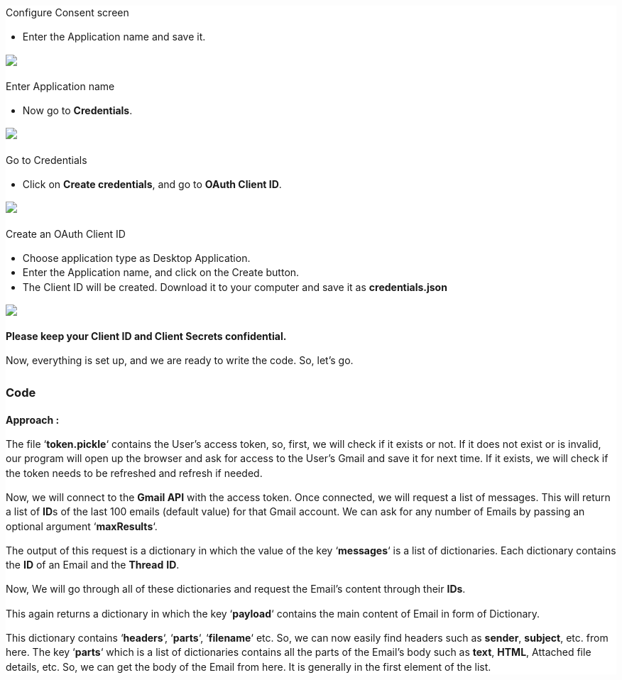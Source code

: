 Configure Consent screen

- Enter the Application name and save it.

![](6-300x190_da11f714b7a248f0a4832c7d00e79483.jpg)

Enter Application name

- Now go to **Credentials**.

![](7-300x193_aa8ea055afa74b279eea361ea95f1d3e.jpg)

Go to Credentials

- Click on **Create credentials**, and go to **OAuth Client ID**.

![](8-300x172_359926d66a314f5a84fe467cb7be8a25.jpg)

Create an OAuth Client ID

- Choose application type as Desktop Application.
- Enter the Application name, and click on the Create button.
- The Client ID will be created. Download it to your computer and save it as **credentials.json**

![](9-300x187_c0ce6300a8e64785bdfcfc53b134a1ab.jpg)

**Please keep your Client ID and Client Secrets confidential.**

Now, everything is set up, and we are ready to write the code. So, let’s go.

### Code

**Approach :**

The file ‘**token.pickle**‘ contains the User’s access token, so, first, we will check if it exists or not. If it does not exist or is invalid, our program will open up the browser and ask for access to the User’s Gmail and save it for next time. If it exists, we will check if the token needs to be refreshed and refresh if needed.

Now, we will connect to the **Gmail API** with the access token. Once connected, we will request a list of messages. This will return a list of **ID**s of the last 100 emails (default value) for that Gmail account. We can ask for any number of Emails by passing an optional argument ‘**maxResults**‘.

The output of this request is a dictionary in which the value of the key ‘**messages**‘ is a list of dictionaries. Each dictionary contains the **ID** of an Email and the **Thread** **ID**.

Now, We will go through all of these dictionaries and request the Email’s content through their **IDs**.

This again returns a dictionary in which the key ‘**payload**‘ contains the main content of Email in form of Dictionary.

This dictionary contains ‘**headers**‘, ‘**parts**‘, ‘**filename**‘ etc. So, we can now easily find headers such as **sender**, **subject**, etc. from here. The key ‘**parts**‘ which is a list of dictionaries contains all the parts of the Email’s body such as **text**, **HTML**, Attached file details, etc. So, we can get the body of the Email from here. It is generally in the first element of the list.
